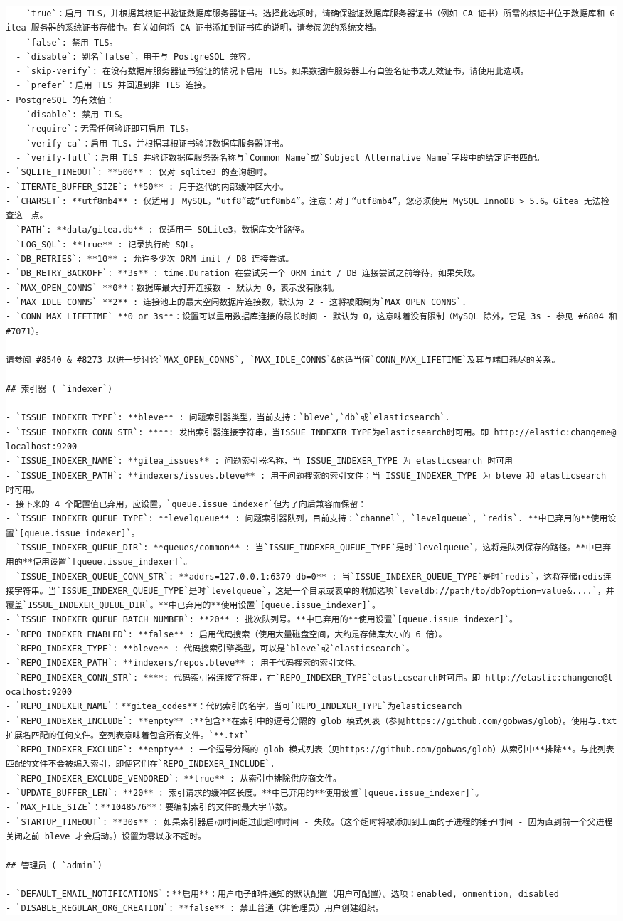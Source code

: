   ```
    - `true`：启用 TLS，并根据其根证书验证数据库服务器证书。选择此选项时，请确保验证数据库服务器证书（例如 CA 证书）所需的根证书位于数据库和 Gitea 服务器的系统证书存储中。有关如何将 CA 证书添加到证书库的说明，请参阅您的系统文档。
    - `false`: 禁用 TLS。
    - `disable`: 别名`false`，用于与 PostgreSQL 兼容。
    - `skip-verify`: 在没有数据库服务器证书验证的情况下启用 TLS。如果数据库服务器上有自签名证书或无效证书，请使用此选项。
    - `prefer`：启用 TLS 并回退到非 TLS 连接。
  - PostgreSQL 的有效值：
    - `disable`: 禁用 TLS。
    - `require`：无需任何验证即可启用 TLS。
    - `verify-ca`：启用 TLS，并根据其根证书验证数据库服务器证书。
    - `verify-full`：启用 TLS 并验证数据库服务器名称与`Common Name`或`Subject Alternative Name`字段中的给定证书匹配。
- `SQLITE_TIMEOUT`: **500** : 仅对 sqlite3 的查询超时。
- `ITERATE_BUFFER_SIZE`: **50** : 用于迭代的内部缓冲区大小。
- `CHARSET`: **utf8mb4** : 仅适用于 MySQL，“utf8”或“utf8mb4”。注意：对于“utf8mb4”，您必须使用 MySQL InnoDB > 5.6。Gitea 无法检查这一点。
- `PATH`: **data/gitea.db** : 仅适用于 SQLite3，数据库文件路径。
- `LOG_SQL`: **true** : 记录执行的 SQL。
- `DB_RETRIES`: **10** : 允许多少次 ORM init / DB 连接尝试。
- `DB_RETRY_BACKOFF`: **3s** : time.Duration 在尝试另一个 ORM init / DB 连接尝试之前等待，如果失败。
- `MAX_OPEN_CONNS` **0**：数据库最大打开连接数 - 默认为 0，表示没有限制。
- `MAX_IDLE_CONNS` **2** : 连接池上的最大空闲数据库连接数，默认为 2 - 这将被限制为`MAX_OPEN_CONNS`.
- `CONN_MAX_LIFETIME` **0 or 3s**：设置可以重用数据库连接的最长时间 - 默认为 0，这意味着没有限制（MySQL 除外，它是 3s - 参见 #6804 和 #7071）。

请参阅 #8540 & #8273 以进一步讨论`MAX_OPEN_CONNS`, `MAX_IDLE_CONNS`&的适当值`CONN_MAX_LIFETIME`及其与端口耗尽的关系。

## 索引器 ( `indexer`)

- `ISSUE_INDEXER_TYPE`: **bleve** : 问题索引器类型，当前支持：`bleve`,`db`或`elasticsearch`.
- `ISSUE_INDEXER_CONN_STR`: ****: 发出索引器连接字符串，当ISSUE_INDEXER_TYPE为elasticsearch时可用。即 http://elastic:changeme@localhost:9200
- `ISSUE_INDEXER_NAME`: **gitea_issues** : 问题索引器名称，当 ISSUE_INDEXER_TYPE 为 elasticsearch 时可用
- `ISSUE_INDEXER_PATH`: **indexers/issues.bleve** : 用于问题搜索的索引文件；当 ISSUE_INDEXER_TYPE 为 bleve 和 elasticsearch 时可用。
- 接下来的 4 个配置值已弃用，应设置，`queue.issue_indexer`但为了向后兼容而保留：
- `ISSUE_INDEXER_QUEUE_TYPE`: **levelqueue** : 问题索引器队列，目前支持：`channel`, `levelqueue`, `redis`. **中已弃用的**使用设置`[queue.issue_indexer]`。
- `ISSUE_INDEXER_QUEUE_DIR`: **queues/common** : 当`ISSUE_INDEXER_QUEUE_TYPE`是时`levelqueue`，这将是队列保存的路径。**中已弃用的**使用设置`[queue.issue_indexer]`。
- `ISSUE_INDEXER_QUEUE_CONN_STR`: **addrs=127.0.0.1:6379 db=0** : 当`ISSUE_INDEXER_QUEUE_TYPE`是时`redis`，这将存储redis连接字符串。当`ISSUE_INDEXER_QUEUE_TYPE`是时`levelqueue`，这是一个目录或表单的附加选项`leveldb://path/to/db?option=value&....`，并覆盖`ISSUE_INDEXER_QUEUE_DIR`。**中已弃用的**使用设置`[queue.issue_indexer]`。
- `ISSUE_INDEXER_QUEUE_BATCH_NUMBER`: **20** : 批次队列号。**中已弃用的**使用设置`[queue.issue_indexer]`。
- `REPO_INDEXER_ENABLED`: **false** : 启用代码搜索（使用大量磁盘空间，大约是存储库大小的 6 倍）。
- `REPO_INDEXER_TYPE`: **bleve** : 代码搜索引擎类型，可以是`bleve`或`elasticsearch`。
- `REPO_INDEXER_PATH`: **indexers/repos.bleve** : 用于代码搜索的索引文件。
- `REPO_INDEXER_CONN_STR`: ****: 代码索引器连接字符串，在`REPO_INDEXER_TYPE`elasticsearch时可用。即 http://elastic:changeme@localhost:9200
- `REPO_INDEXER_NAME`：**gitea_codes**：代码索引的名字，当可`REPO_INDEXER_TYPE`为elasticsearch
- `REPO_INDEXER_INCLUDE`: **empty** :**包含**在索引中的逗号分隔的 glob 模式列表（参见https://github.com/gobwas/glob）。使用与.txt扩展名匹配的任何文件。空列表意味着包含所有文件。`**.txt`
- `REPO_INDEXER_EXCLUDE`: **empty** : 一个逗号分隔的 glob 模式列表（见https://github.com/gobwas/glob）从索引中**排除**。与此列表匹配的文件不会被编入索引，即使它们在`REPO_INDEXER_INCLUDE`.
- `REPO_INDEXER_EXCLUDE_VENDORED`: **true** : 从索引中排除供应商文件。
- `UPDATE_BUFFER_LEN`: **20** : 索引请求的缓冲区长度。**中已弃用的**使用设置`[queue.issue_indexer]`。
- `MAX_FILE_SIZE`：**1048576**：要编制索引的文件的最大字节数。
- `STARTUP_TIMEOUT`: **30s** : 如果索引器启动时间超过此超时时间 - 失败。（这个超时将被添加到上面的子进程的锤子时间 - 因为直到前一个父进程关闭之前 bleve 才会启动。）设置为零以永不超时。

## 管理员 ( `admin`)

- `DEFAULT_EMAIL_NOTIFICATIONS`：**启用**：用户电子邮件通知的默认配置（用户可配置）。选项：enabled, onmention, disabled
- `DISABLE_REGULAR_ORG_CREATION`: **false** : 禁止普通（非管理员）用户创建组织。
  ```